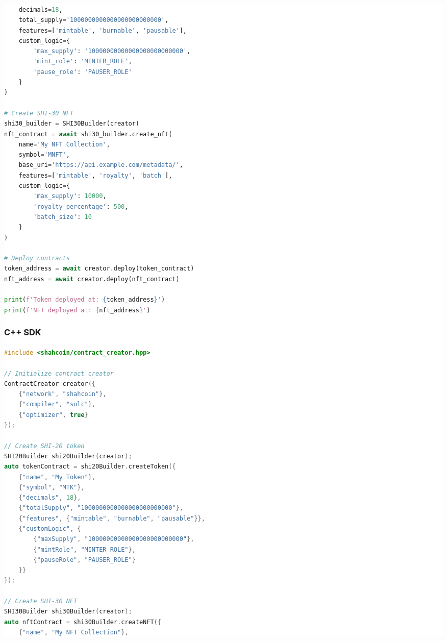 ```python
    decimals=18,
    total_supply='1000000000000000000000000',
    features=['mintable', 'burnable', 'pausable'],
    custom_logic={
        'max_supply': '10000000000000000000000000',
        'mint_role': 'MINTER_ROLE',
        'pause_role': 'PAUSER_ROLE'
    }
)

# Create SHI-30 NFT
shi30_builder = SHI30Builder(creator)
nft_contract = await shi30_builder.create_nft(
    name='My NFT Collection',
    symbol='MNFT',
    base_uri='https://api.example.com/metadata/',
    features=['mintable', 'royalty', 'batch'],
    custom_logic={
        'max_supply': 10000,
        'royalty_percentage': 500,
        'batch_size': 10
    }
)

# Deploy contracts
token_address = await creator.deploy(token_contract)
nft_address = await creator.deploy(nft_contract)

print(f'Token deployed at: {token_address}')
print(f'NFT deployed at: {nft_address}')
```

### C++ SDK

```cpp
#include <shahcoin/contract_creator.hpp>

// Initialize contract creator
ContractCreator creator({
    {"network", "shahcoin"},
    {"compiler", "solc"},
    {"optimizer", true}
});

// Create SHI-20 token
SHI20Builder shi20Builder(creator);
auto tokenContract = shi20Builder.createToken({
    {"name", "My Token"},
    {"symbol", "MTK"},
    {"decimals", 18},
    {"totalSupply", "1000000000000000000000000"},
    {"features", {"mintable", "burnable", "pausable"}},
    {"customLogic", {
        {"maxSupply", "10000000000000000000000000"},
        {"mintRole", "MINTER_ROLE"},
        {"pauseRole", "PAUSER_ROLE"}
    }}
});

// Create SHI-30 NFT
SHI30Builder shi30Builder(creator);
auto nftContract = shi30Builder.createNFT({
    {"name", "My NFT Collection"},
```